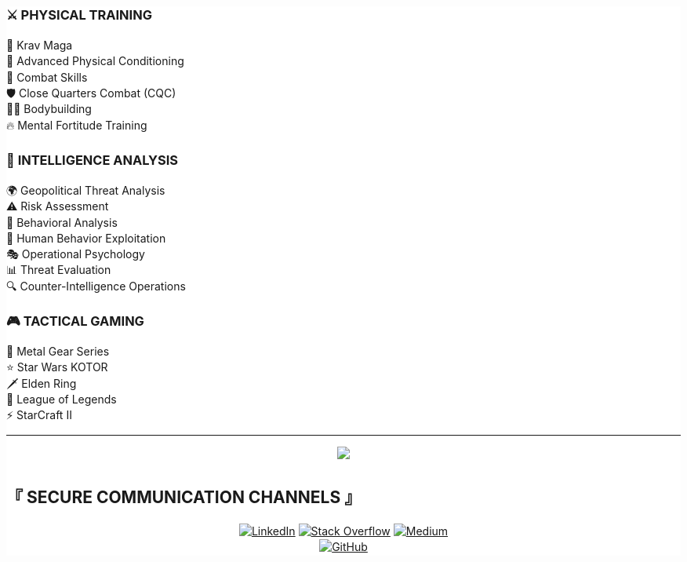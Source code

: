 ### ⚔️ **PHYSICAL TRAINING**
🥊 Krav Maga <br>
💪 Advanced Physical Conditioning <br>
🎯 Combat Skills <br>
🛡️ Close Quarters Combat (CQC) <br>
🏃‍♀️ Bodybuilding <br>
🔥 Mental Fortitude Training


</td>
<td align="center" width="33%">

### 🧠 **INTELLIGENCE ANALYSIS**
🌍 Geopolitical Threat Analysis<br>
⚠️ Risk Assessment<br>
👥 Behavioral Analysis<br>
🎯 Human Behavior Exploitation<br>
🎭 Operational Psychology<br>
📊 Threat Evaluation<br>
🔍 Counter-Intelligence Operations


</td>
<td align="center" width="33%">

### 🎮 **TACTICAL GAMING**
🐍 Metal Gear Series<br>
⭐ Star Wars KOTOR<br>
🗡️ Elden Ring<br>
🎯 League of Legends<br>
⚡ StarCraft II

</td>
</tr>
</table>

---

<p align="center">
<img src="https://readme-typing-svg.demolab.com?font=Fira+Code&size=9&duration=1000&pause=200&color=00FF41&center=true&vCenter=true&multiline=true&width=850&height=100&lines=$+cd+/comms/secure_channels;%0A$+openssl+genrsa+-out+contact_key.pem+4096;%0A$+./establish_encrypted_tunnel+--protocol=ZYA;%0A$+cat+communication_protocols.encrypted;%0A$+netstat+-tlnp+|+grep+ESTABLISHED" />
</p>

## 『 SECURE COMMUNICATION CHANNELS 』

<div align="center">

[![LinkedIn](https://img.shields.io/badge/LINKEDIN-PROFESSIONAL_NETWORK-0077B5?style=for-the-badge&logo=linkedin&logoColor=00FF41&labelColor=0A66C2)](https://www.linkedin.com/in/mjmal/)
[![Stack Overflow](https://img.shields.io/badge/STACK_OVERFLOW-TECHNICAL_INTELLIGENCE_HUB-FE7A16?style=for-the-badge&logo=stack-overflow&logoColor=00FF41&labelColor=FF8C00)](https://stackoverflow.com/users/Zyanetralys)
[![Medium](https://img.shields.io/badge/MEDIUM-DIGITAL_WRITINGS-00AB6C?style=for-the-badge&logo=medium&logoColor=FFFFFF&labelColor=000000)](https://medium.com/@zyanetralys)  
[![GitHub](https://img.shields.io/badge/GitHub-Code_Warfare-181717?style=for-the-badge&logo=github&logoColor=00FFFF&labelColor=000000)](https://github.com/zyanetralys)
